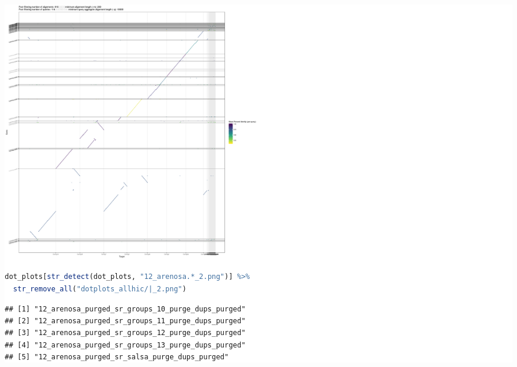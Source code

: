 <img src="dotplots_allhic/12_arenosa_purged_sr_salsa_purge_dups_purged_2.png" width="50%" />

``` r
dot_plots[str_detect(dot_plots, "12_arenosa.*_2.png")] %>% 
  str_remove_all("dotplots_allhic/|_2.png")
```

    ## [1] "12_arenosa_purged_sr_groups_10_purge_dups_purged"
    ## [2] "12_arenosa_purged_sr_groups_11_purge_dups_purged"
    ## [3] "12_arenosa_purged_sr_groups_12_purge_dups_purged"
    ## [4] "12_arenosa_purged_sr_groups_13_purge_dups_purged"
    ## [5] "12_arenosa_purged_sr_salsa_purge_dups_purged"
